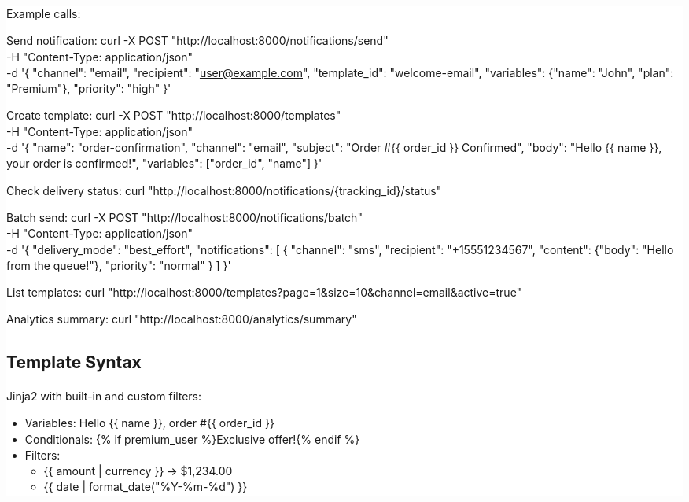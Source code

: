 Example calls:

Send notification:
curl -X POST "http://localhost:8000/notifications/send" \
  -H "Content-Type: application/json" \
  -d '{
    "channel": "email",
    "recipient": "user@example.com",
    "template_id": "welcome-email",
    "variables": {"name": "John", "plan": "Premium"},
    "priority": "high"
  }'

Create template:
curl -X POST "http://localhost:8000/templates" \
  -H "Content-Type: application/json" \
  -d '{
    "name": "order-confirmation",
    "channel": "email",
    "subject": "Order #{{ order_id }} Confirmed",
    "body": "Hello {{ name }}, your order is confirmed!",
    "variables": ["order_id", "name"]
  }'

Check delivery status:
curl "http://localhost:8000/notifications/{tracking_id}/status"

Batch send:
curl -X POST "http://localhost:8000/notifications/batch" \
  -H "Content-Type: application/json" \
  -d '{
    "delivery_mode": "best_effort",
    "notifications": [
      {
        "channel": "sms",
        "recipient": "+15551234567",
        "content": {"body": "Hello from the queue!"},
        "priority": "normal"
      }
    ]
  }'

List templates:
curl "http://localhost:8000/templates?page=1&size=10&channel=email&active=true"

Analytics summary:
curl "http://localhost:8000/analytics/summary"

## Template Syntax

Jinja2 with built-in and custom filters:
- Variables: Hello {{ name }}, order #{{ order_id }}
- Conditionals: {% if premium_user %}Exclusive offer!{% endif %}
- Filters:
  - {{ amount | currency }}  -> $1,234.00
  - {{ date | format_date("%Y-%m-%d") }}
